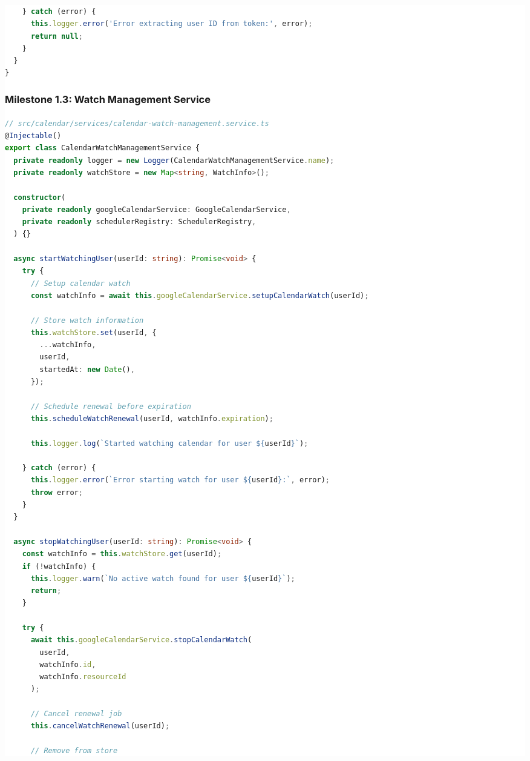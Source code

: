 ```typescript
    } catch (error) {
      this.logger.error('Error extracting user ID from token:', error);
      return null;
    }
  }
}
```

### Milestone 1.3: Watch Management Service

```typescript
// src/calendar/services/calendar-watch-management.service.ts
@Injectable()
export class CalendarWatchManagementService {
  private readonly logger = new Logger(CalendarWatchManagementService.name);
  private readonly watchStore = new Map<string, WatchInfo>();

  constructor(
    private readonly googleCalendarService: GoogleCalendarService,
    private readonly schedulerRegistry: SchedulerRegistry,
  ) {}

  async startWatchingUser(userId: string): Promise<void> {
    try {
      // Setup calendar watch
      const watchInfo = await this.googleCalendarService.setupCalendarWatch(userId);
      
      // Store watch information
      this.watchStore.set(userId, {
        ...watchInfo,
        userId,
        startedAt: new Date(),
      });

      // Schedule renewal before expiration
      this.scheduleWatchRenewal(userId, watchInfo.expiration);

      this.logger.log(`Started watching calendar for user ${userId}`);

    } catch (error) {
      this.logger.error(`Error starting watch for user ${userId}:`, error);
      throw error;
    }
  }

  async stopWatchingUser(userId: string): Promise<void> {
    const watchInfo = this.watchStore.get(userId);
    if (!watchInfo) {
      this.logger.warn(`No active watch found for user ${userId}`);
      return;
    }

    try {
      await this.googleCalendarService.stopCalendarWatch(
        userId, 
        watchInfo.id, 
        watchInfo.resourceId
      );

      // Cancel renewal job
      this.cancelWatchRenewal(userId);

      // Remove from store
```